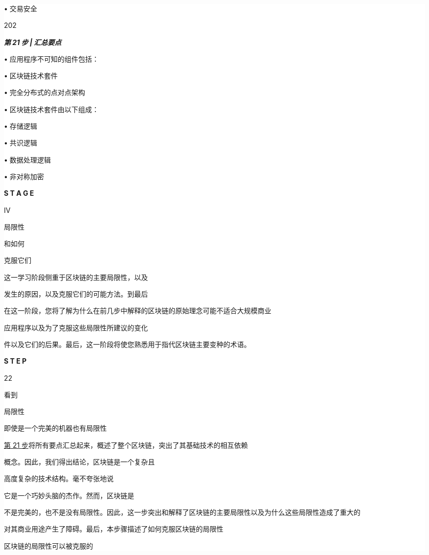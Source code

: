 • 交易安全

202

***第 21 步 | 汇总要点***

• 应用程序不可知的组件包括：

• 区块链技术套件

• 完全分布式的点对点架构

• 区块链技术套件由以下组成：

• 存储逻辑

• 共识逻辑

• 数据处理逻辑

• 非对称加密

**S T A G E**

IV

局限性

和如何

克服它们

这一学习阶段侧重于区块链的主要局限性，以及

发生的原因，以及克服它们的可能方法。到最后

在这一阶段，您将了解为什么在前几步中解释的区块链的原始理念可能不适合大规模商业

应用程序以及为了克服这些局限性所建议的变化

件以及它们的后果。最后，这一阶段将使您熟悉用于指代区块链主要变种的术语。

**S T E P**

22

看到

局限性

即使是一个完美的机器也有局限性

[第 21 步](http://dx.doi.org/10.1007/978-1-4842-2604-9_21)将所有要点汇总起来，概述了整个区块链，突出了其基础技术的相互依赖

概念。因此，我们得出结论，区块链是一个复杂且

高度复杂的技术结构。毫不夸张地说

它是一个巧妙头脑的杰作。然而，区块链是

不是完美的，也不是没有局限性。因此，这一步突出和解释了区块链的主要局限性以及为什么这些局限性造成了重大的

对其商业用途产生了障碍。最后，本步骤描述了如何克服区块链的局限性

区块链的局限性可以被克服的
